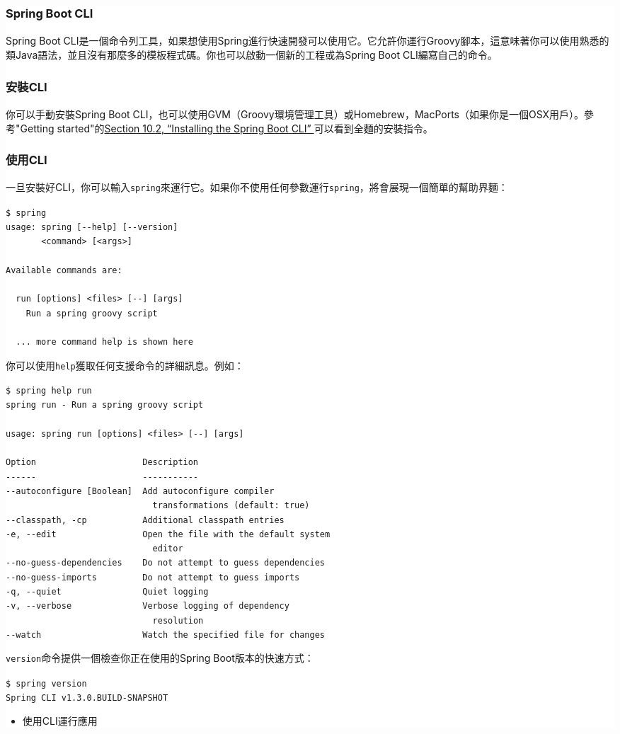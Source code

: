 ### Spring Boot CLI

Spring Boot CLI是一個命令列工具，如果想使用Spring進行快速開發可以使用它。它允許你運行Groovy腳本，這意味著你可以使用熟悉的類Java語法，並且沒有那麼多的模板程式碼。你也可以啟動一個新的工程或為Spring Boot CLI編寫自己的命令。

### 安裝CLI

你可以手動安裝Spring Boot CLI，也可以使用GVM（Groovy環境管理工具）或Homebrew，MacPorts（如果你是一個OSX用戶）。參考"Getting started"的[Section 10.2, “Installing the Spring Boot CLI” ](http://docs.spring.io/spring-boot/docs/current-SNAPSHOT/reference/htmlsingle/#getting-started-installing-the-cli)可以看到全麵的安裝指令。

### 使用CLI

一旦安裝好CLI，你可以輸入`spring`來運行它。如果你不使用任何參數運行`spring`，將會展現一個簡單的幫助界麵：
```shell
$ spring
usage: spring [--help] [--version]
       <command> [<args>]

Available commands are:

  run [options] <files> [--] [args]
    Run a spring groovy script

  ... more command help is shown here
```
你可以使用`help`獲取任何支援命令的詳細訊息。例如：
```shell
$ spring help run
spring run - Run a spring groovy script

usage: spring run [options] <files> [--] [args]

Option                     Description
------                     -----------
--autoconfigure [Boolean]  Add autoconfigure compiler
                             transformations (default: true)
--classpath, -cp           Additional classpath entries
-e, --edit                 Open the file with the default system
                             editor
--no-guess-dependencies    Do not attempt to guess dependencies
--no-guess-imports         Do not attempt to guess imports
-q, --quiet                Quiet logging
-v, --verbose              Verbose logging of dependency
                             resolution
--watch                    Watch the specified file for changes
```
`version`命令提供一個檢查你正在使用的Spring Boot版本的快速方式：
```shell
$ spring version
Spring CLI v1.3.0.BUILD-SNAPSHOT
```
* 使用CLI運行應用
